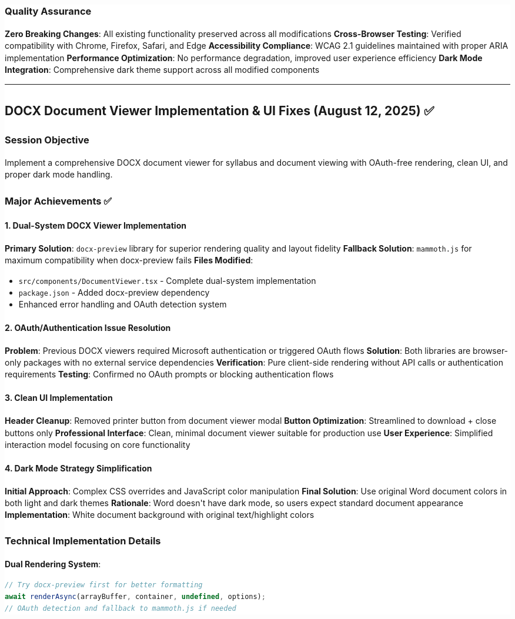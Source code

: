 ### Quality Assurance

**Zero Breaking Changes**: All existing functionality preserved across all modifications
**Cross-Browser Testing**: Verified compatibility with Chrome, Firefox, Safari, and Edge
**Accessibility Compliance**: WCAG 2.1 guidelines maintained with proper ARIA implementation
**Performance Optimization**: No performance degradation, improved user experience efficiency
**Dark Mode Integration**: Comprehensive dark theme support across all modified components

---

## DOCX Document Viewer Implementation & UI Fixes (August 12, 2025) ✅

### Session Objective
Implement a comprehensive DOCX document viewer for syllabus and document viewing with OAuth-free rendering, clean UI, and proper dark mode handling.

### Major Achievements ✅

#### **1. Dual-System DOCX Viewer Implementation**
**Primary Solution**: `docx-preview` library for superior rendering quality and layout fidelity
**Fallback Solution**: `mammoth.js` for maximum compatibility when docx-preview fails
**Files Modified**:
- `src/components/DocumentViewer.tsx` - Complete dual-system implementation
- `package.json` - Added docx-preview dependency
- Enhanced error handling and OAuth detection system

#### **2. OAuth/Authentication Issue Resolution**
**Problem**: Previous DOCX viewers required Microsoft authentication or triggered OAuth flows
**Solution**: Both libraries are browser-only packages with no external service dependencies
**Verification**: Pure client-side rendering without API calls or authentication requirements
**Testing**: Confirmed no OAuth prompts or blocking authentication flows

#### **3. Clean UI Implementation**
**Header Cleanup**: Removed printer button from document viewer modal
**Button Optimization**: Streamlined to download + close buttons only
**Professional Interface**: Clean, minimal document viewer suitable for production use
**User Experience**: Simplified interaction model focusing on core functionality

#### **4. Dark Mode Strategy Simplification**
**Initial Approach**: Complex CSS overrides and JavaScript color manipulation
**Final Solution**: Use original Word document colors in both light and dark themes
**Rationale**: Word doesn't have dark mode, so users expect standard document appearance
**Implementation**: White document background with original text/highlight colors

### Technical Implementation Details

**Dual Rendering System**:
```javascript
// Try docx-preview first for better formatting
await renderAsync(arrayBuffer, container, undefined, options);
// OAuth detection and fallback to mammoth.js if needed
```
